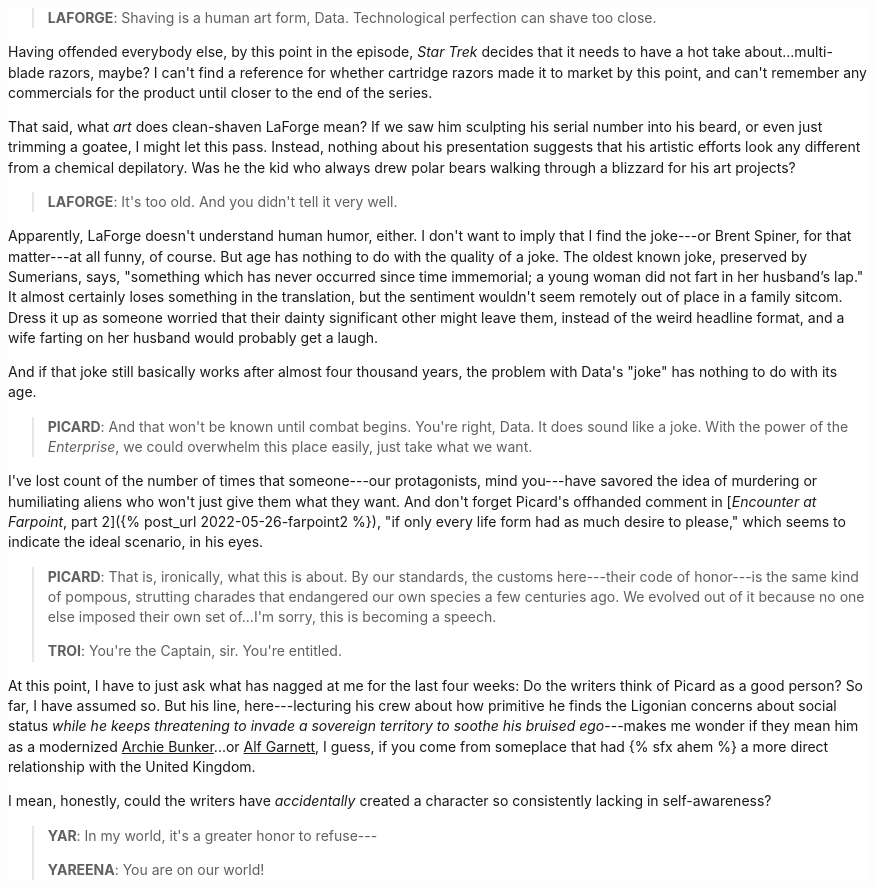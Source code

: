  > **LAFORGE**: Shaving is a human art form, Data. Technological perfection can shave too close.

Having offended everybody else, by this point in the episode, *Star Trek* decides that it needs to have a hot take about...multi-blade razors, maybe?  I can't find a reference for whether cartridge razors made it to market by this point, and can't remember any commercials for the product until closer to the end of the series.

That said, what *art* does clean-shaven LaForge mean?  If we saw him sculpting his serial number into his beard, or even just trimming a goatee, I might let this pass.  Instead, nothing about his presentation suggests that his artistic efforts look any different from a chemical depilatory.  Was he the kid who always drew polar bears walking through a blizzard for his art projects?

 > **LAFORGE**: It's too old. And you didn't tell it very well.

Apparently, LaForge doesn't understand human humor, either.  I don't want to imply that I find the joke---or Brent Spiner, for that matter---at all funny, of course.  But age has nothing to do with the quality of a joke.  The oldest known joke, preserved by Sumerians, says, "something which has never occurred since time immemorial; a young woman did not fart in her husband’s lap."  It almost certainly loses something in the translation, but the sentiment wouldn't seem remotely out of place in a family sitcom.  Dress it up as someone worried that their dainty significant other might leave them, instead of the weird headline format, and a wife farting on her husband would probably get a laugh.

And if that joke still basically works after almost four thousand years, the problem with Data's "joke" has nothing to do with its age.

 > **PICARD**: And that won't be known until combat begins. You're right, Data. It does sound like a joke. With the power of the *Enterprise*, we could overwhelm this place easily, just take what we want.

I've lost count of the number of times that someone---our protagonists, mind you---have savored the idea of murdering or humiliating aliens who won't just give them what they want.  And don't forget Picard's offhanded comment in [*Encounter at Farpoint*, part 2]({% post_url 2022-05-26-farpoint2 %}), "if only every life form had as much desire to please," which seems to indicate the ideal scenario, in his eyes.

 > **PICARD**: That is, ironically, what this is about. By our standards, the customs here---their code of honor---is the same kind of pompous, strutting charades that endangered our own species a few centuries ago. We evolved out of it because no one else imposed their own set of...I'm sorry, this is becoming a speech.
 >
 > **TROI**: You're the Captain, sir. You're entitled.

At this point, I have to just ask what has nagged at me for the last four weeks:  Do the writers think of Picard as a good person?  So far, I have assumed so.  But his line, here---lecturing his crew about how primitive he finds the Ligonian concerns about social status *while he keeps threatening to invade a sovereign territory to soothe his bruised ego*---makes me wonder if they mean him as a modernized [Archie Bunker](https://en.wikipedia.org/wiki/Archie_Bunker)...or [Alf Garnett](https://en.wikipedia.org/wiki/Alf_Garnett), I guess, if you come from someplace that had {% sfx ahem %} a more direct relationship with the United Kingdom.

I mean, honestly, could the writers have *accidentally* created a character so consistently lacking in self-awareness?

 > **YAR**: In my world, it's a greater honor to refuse---
 >
 > **YAREENA**: You are on our world!
